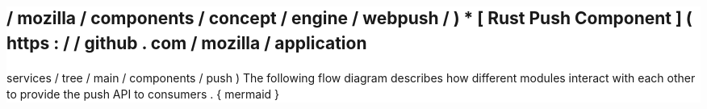 /
mozilla
/
components
/
concept
/
engine
/
webpush
/
)
*
[
Rust
Push
Component
]
(
https
:
/
/
github
.
com
/
mozilla
/
application
-
services
/
tree
/
main
/
components
/
push
)
The
following
flow
diagram
describes
how
different
modules
interact
with
each
other
to
provide
the
push
API
to
consumers
.
{
mermaid
}